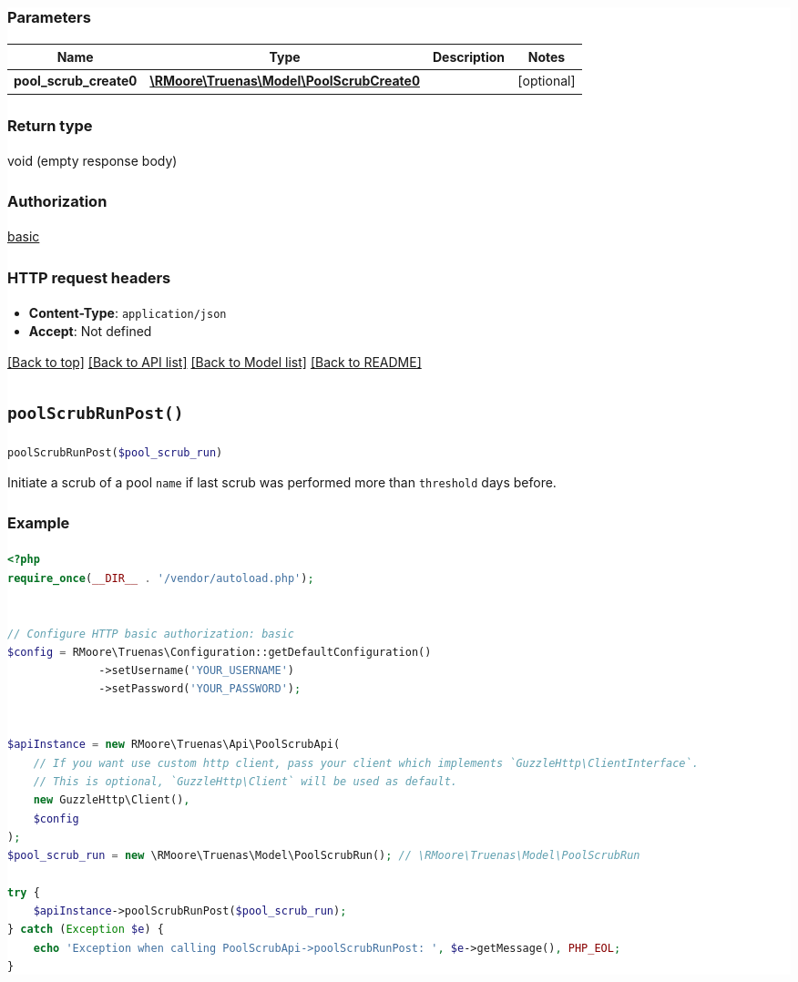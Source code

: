 ### Parameters

Name | Type | Description  | Notes
------------- | ------------- | ------------- | -------------
 **pool_scrub_create0** | [**\RMoore\Truenas\Model\PoolScrubCreate0**](../Model/PoolScrubCreate0.md)|  | [optional]

### Return type

void (empty response body)

### Authorization

[basic](../../README.md#basic)

### HTTP request headers

- **Content-Type**: `application/json`
- **Accept**: Not defined

[[Back to top]](#) [[Back to API list]](../../README.md#endpoints)
[[Back to Model list]](../../README.md#models)
[[Back to README]](../../README.md)

## `poolScrubRunPost()`

```php
poolScrubRunPost($pool_scrub_run)
```



Initiate a scrub of a pool `name` if last scrub was performed more than `threshold` days before.

### Example

```php
<?php
require_once(__DIR__ . '/vendor/autoload.php');


// Configure HTTP basic authorization: basic
$config = RMoore\Truenas\Configuration::getDefaultConfiguration()
              ->setUsername('YOUR_USERNAME')
              ->setPassword('YOUR_PASSWORD');


$apiInstance = new RMoore\Truenas\Api\PoolScrubApi(
    // If you want use custom http client, pass your client which implements `GuzzleHttp\ClientInterface`.
    // This is optional, `GuzzleHttp\Client` will be used as default.
    new GuzzleHttp\Client(),
    $config
);
$pool_scrub_run = new \RMoore\Truenas\Model\PoolScrubRun(); // \RMoore\Truenas\Model\PoolScrubRun

try {
    $apiInstance->poolScrubRunPost($pool_scrub_run);
} catch (Exception $e) {
    echo 'Exception when calling PoolScrubApi->poolScrubRunPost: ', $e->getMessage(), PHP_EOL;
}
```

